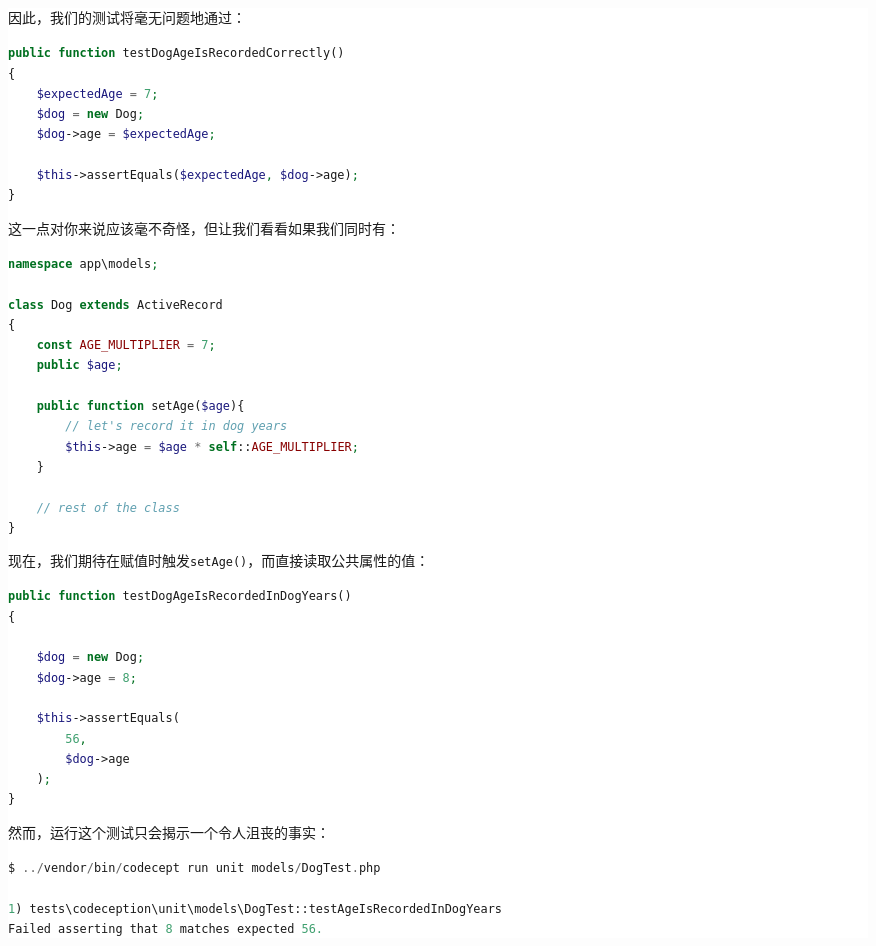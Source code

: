 因此，我们的测试将毫无问题地通过：

```php
public function testDogAgeIsRecordedCorrectly()
{
    $expectedAge = 7;
    $dog = new Dog;
    $dog->age = $expectedAge;

    $this->assertEquals($expectedAge, $dog->age);
}
```

这一点对你来说应该毫不奇怪，但让我们看看如果我们同时有：

```php
namespace app\models;

class Dog extends ActiveRecord
{
    const AGE_MULTIPLIER = 7;
    public $age;

    public function setAge($age){
        // let's record it in dog years
        $this->age = $age * self::AGE_MULTIPLIER;
    }

    // rest of the class
}
```

现在，我们期待在赋值时触发`setAge()`，而直接读取公共属性的值：

```php
public function testDogAgeIsRecordedInDogYears()
{

    $dog = new Dog;
    $dog->age = 8;

    $this->assertEquals(
        56, 
        $dog->age
    );
}
```

然而，运行这个测试只会揭示一个令人沮丧的事实：

```php
$ ../vendor/bin/codecept run unit models/DogTest.php

1) tests\codeception\unit\models\DogTest::testAgeIsRecordedInDogYears
Failed asserting that 8 matches expected 56.

```

